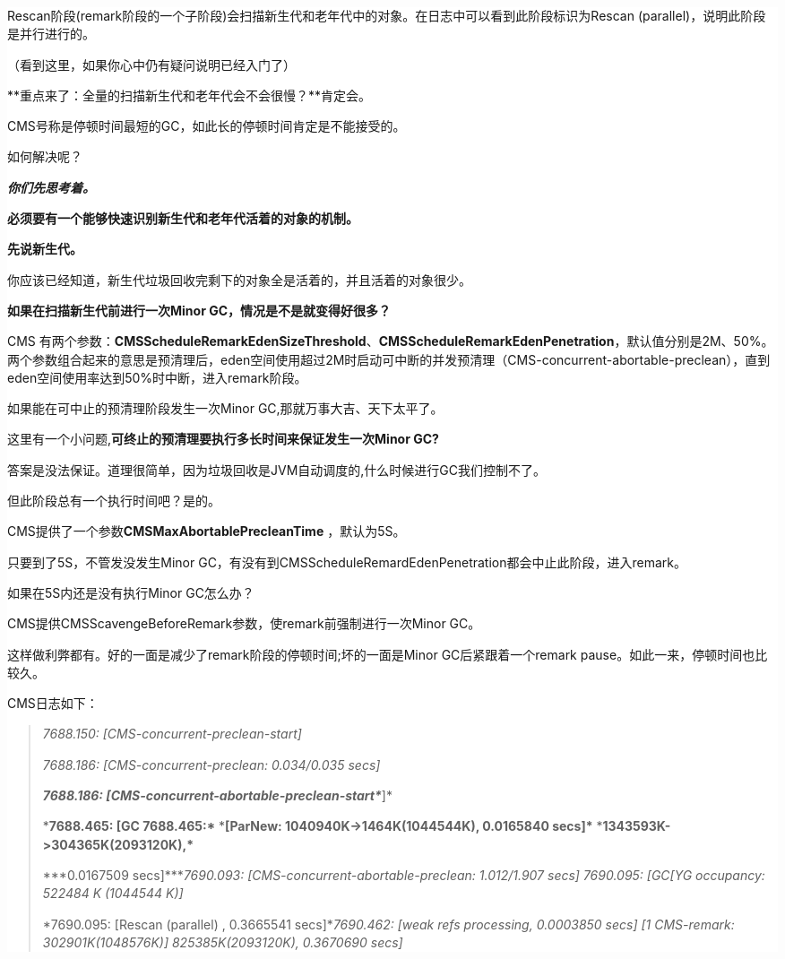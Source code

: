 Rescan阶段(remark阶段的一个子阶段)会扫描新生代和老年代中的对象。在日志中可以看到此阶段标识为Rescan (parallel)，说明此阶段是并行进行的。

（看到这里，如果你心中仍有疑问说明已经入门了）

**重点来了：全量的扫描新生代和老年代会不会很慢？**肯定会。

CMS号称是停顿时间最短的GC，如此长的停顿时间肯定是不能接受的。

如何解决呢？

***你们先思考着。***

 

 

 

 

 

 

 

**必须要有一个能够快速识别新生代和老年代活着的对象的机制。**

**先说新生代。**

你应该已经知道，新生代垃圾回收完剩下的对象全是活着的，并且活着的对象很少。

**如果在扫描新生代前进行一次Minor GC，情况是不是就变得好很多？**

CMS 有两个参数：**CMSScheduleRemarkEdenSizeThreshold**、**CMSScheduleRemarkEdenPenetration**，默认值分别是2M、50%。两个参数组合起来的意思是预清理后，eden空间使用超过2M时启动可中断的并发预清理（CMS-concurrent-abortable-preclean），直到eden空间使用率达到50%时中断，进入remark阶段。

如果能在可中止的预清理阶段发生一次Minor GC,那就万事大吉、天下太平了。 

这里有一个小问题,**可终止的预清理要执行多长时间来保证发生一次Minor GC?**

答案是没法保证。道理很简单，因为垃圾回收是JVM自动调度的,什么时候进行GC我们控制不了。

但此阶段总有一个执行时间吧？是的。

CMS提供了一个参数**CMSMaxAbortablePrecleanTime** ，默认为5S。

只要到了5S，不管发没发生Minor GC，有没有到CMSScheduleRemardEdenPenetration都会中止此阶段，进入remark。

如果在5S内还是没有执行Minor GC怎么办？

CMS提供CMSScavengeBeforeRemark参数，使remark前强制进行一次Minor GC。

这样做利弊都有。好的一面是减少了remark阶段的停顿时间;坏的一面是Minor GC后紧跟着一个remark pause。如此一来，停顿时间也比较久。

CMS日志如下：

> *7688.150: [CMS-concurrent-preclean-start]*
>
> *7688.186: [CMS-concurrent-preclean: 0.034/0.035 secs]*
>
> ***7688.186: [CMS-concurrent-abortable-preclean-start\****]*
>
> ***7688.465: [GC 7688.465:\*** ***[ParNew: 1040940K->1464K(1044544K), 0.0165840 secs]\*** ***1343593K->304365K(2093120K),\*** 
>
> ***0.0167509 secs]\****7690.093: [CMS-concurrent-abortable-preclean: 1.012/1.907 secs]* *7690.095: [GC[YG occupancy: 522484 K (1044544 K)]*
>
> *7690.095: [Rescan (parallel) , 0.3665541 secs]**7690.462: [weak refs processing, 0.0003850 secs]* *[1 CMS-remark: 302901K(1048576K)] 825385K(2093120K), 0.3670690 secs]*
